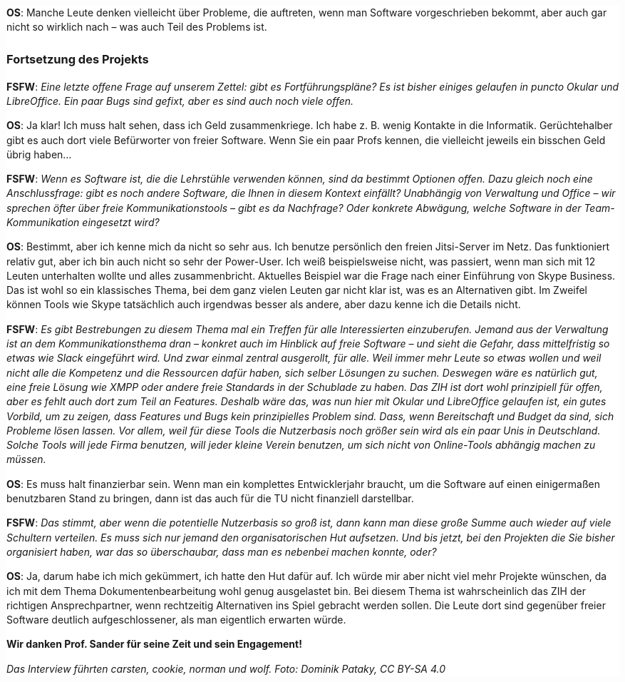 **OS**: Manche Leute denken vielleicht über Probleme, die auftreten, wenn man Software vorgeschrieben bekommt, aber auch gar nicht so wirklich nach – was auch Teil des Problems ist.


### Fortsetzung des Projekts
**FSFW**: *Eine letzte offene Frage auf unserem Zettel: gibt es Fortführungspläne? Es ist bisher einiges gelaufen in puncto Okular und LibreOffice. Ein paar Bugs sind gefixt, aber es sind auch noch viele offen.*

**OS**: Ja klar! Ich muss halt sehen, dass ich Geld zusammenkriege. Ich habe z.&nbsp;B. wenig Kontakte in die Informatik. Gerüchtehalber gibt es auch dort viele Befürworter von freier Software. Wenn Sie ein paar Profs kennen, die vielleicht jeweils ein bisschen Geld übrig haben…

**FSFW**: *Wenn es Software ist, die die Lehrstühle verwenden können, sind da bestimmt Optionen offen. Dazu gleich noch eine Anschlussfrage: gibt es noch andere Software, die Ihnen in diesem Kontext einfällt? Unabhängig von Verwaltung und Office – wir sprechen öfter über freie Kommunikationstools – gibt es da Nachfrage? Oder konkrete Abwägung, welche Software in der Team-Kommunikation eingesetzt wird?*

**OS**: Bestimmt, aber ich kenne mich da nicht so sehr aus. Ich benutze persönlich den freien Jitsi-Server im Netz. Das funktioniert relativ gut, aber ich bin auch nicht so sehr der Power-User. Ich weiß beispielsweise nicht, was passiert, wenn man sich mit 12 Leuten unterhalten wollte und alles zusammenbricht. Aktuelles Beispiel war die Frage nach einer Einführung von Skype Business. Das ist wohl so ein klassisches Thema, bei dem ganz vielen Leuten gar nicht klar ist, was es an Alternativen gibt. Im Zweifel können Tools wie Skype tatsächlich auch irgendwas besser als andere, aber dazu kenne ich die Details nicht.

**FSFW**: *Es gibt Bestrebungen zu diesem Thema mal ein Treffen für alle Interessierten einzuberufen. Jemand aus der Verwaltung ist an dem Kommunikationsthema dran – konkret auch im Hinblick auf freie Software – und sieht die Gefahr, dass mittelfristig so etwas wie Slack eingeführt wird. Und zwar einmal zentral ausgerollt, für alle. Weil immer mehr Leute so etwas wollen und weil nicht alle die Kompetenz und die Ressourcen dafür haben, sich selber Lösungen zu suchen. Deswegen wäre es natürlich gut, eine freie Lösung wie XMPP oder andere freie Standards in der Schublade zu haben. Das ZIH ist dort wohl prinzipiell für offen, aber es fehlt auch dort zum Teil an Features. Deshalb wäre das, was nun hier mit Okular und LibreOffice gelaufen ist, ein gutes Vorbild, um zu zeigen, dass Features und Bugs kein prinzipielles Problem sind. Dass, wenn Bereitschaft und Budget da sind, sich Probleme lösen lassen. Vor allem, weil für diese Tools die Nutzerbasis noch größer sein wird als ein paar Unis in Deutschland. Solche Tools will jede Firma benutzen, will jeder kleine Verein benutzen, um sich nicht von Online-Tools abhängig machen zu müssen.*

**OS**: Es muss halt finanzierbar sein. Wenn man ein komplettes Entwicklerjahr braucht, um die Software auf einen einigermaßen benutzbaren Stand zu bringen, dann ist das auch für die TU nicht finanziell darstellbar.

**FSFW**: *Das stimmt, aber wenn die potentielle Nutzerbasis so groß ist, dann kann man diese große Summe auch wieder auf viele Schultern verteilen. Es muss sich nur jemand den organisatorischen Hut aufsetzen. Und bis jetzt, bei den Projekten die Sie bisher organisiert haben, war das so überschaubar, dass man es nebenbei machen konnte, oder?*

**OS**: Ja, darum habe ich mich gekümmert, ich hatte den Hut dafür auf. Ich würde mir aber nicht viel mehr Projekte wünschen, da ich mit dem Thema Dokumentenbearbeitung wohl genug ausgelastet bin. Bei diesem Thema ist wahrscheinlich das ZIH der richtigen Ansprechpartner, wenn rechtzeitig Alternativen ins Spiel gebracht werden sollen. Die Leute dort sind gegenüber freier Software deutlich aufgeschlossener, als man eigentlich erwarten würde.

**Wir danken Prof. Sander für seine Zeit und sein Engagement!**

*Das Interview führten carsten, cookie, norman und wolf. Foto: Dominik Pataky, CC BY-SA 4.0*
